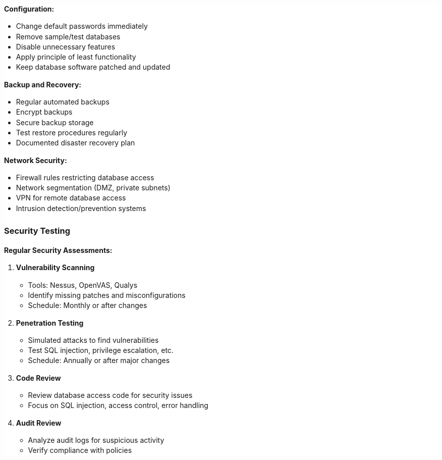 **Configuration:**
- Change default passwords immediately
- Remove sample/test databases
- Disable unnecessary features
- Apply principle of least functionality
- Keep database software patched and updated

**Backup and Recovery:**
- Regular automated backups
- Encrypt backups
- Secure backup storage
- Test restore procedures regularly
- Documented disaster recovery plan

**Network Security:**
- Firewall rules restricting database access
- Network segmentation (DMZ, private subnets)
- VPN for remote database access
- Intrusion detection/prevention systems

### Security Testing

**Regular Security Assessments:**

1. **Vulnerability Scanning**
   - Tools: Nessus, OpenVAS, Qualys
   - Identify missing patches and misconfigurations
   - Schedule: Monthly or after changes

2. **Penetration Testing**
   - Simulated attacks to find vulnerabilities
   - Test SQL injection, privilege escalation, etc.
   - Schedule: Annually or after major changes

3. **Code Review**
   - Review database access code for security issues
   - Focus on SQL injection, access control, error handling

4. **Audit Review**
   - Analyze audit logs for suspicious activity
   - Verify compliance with policies
